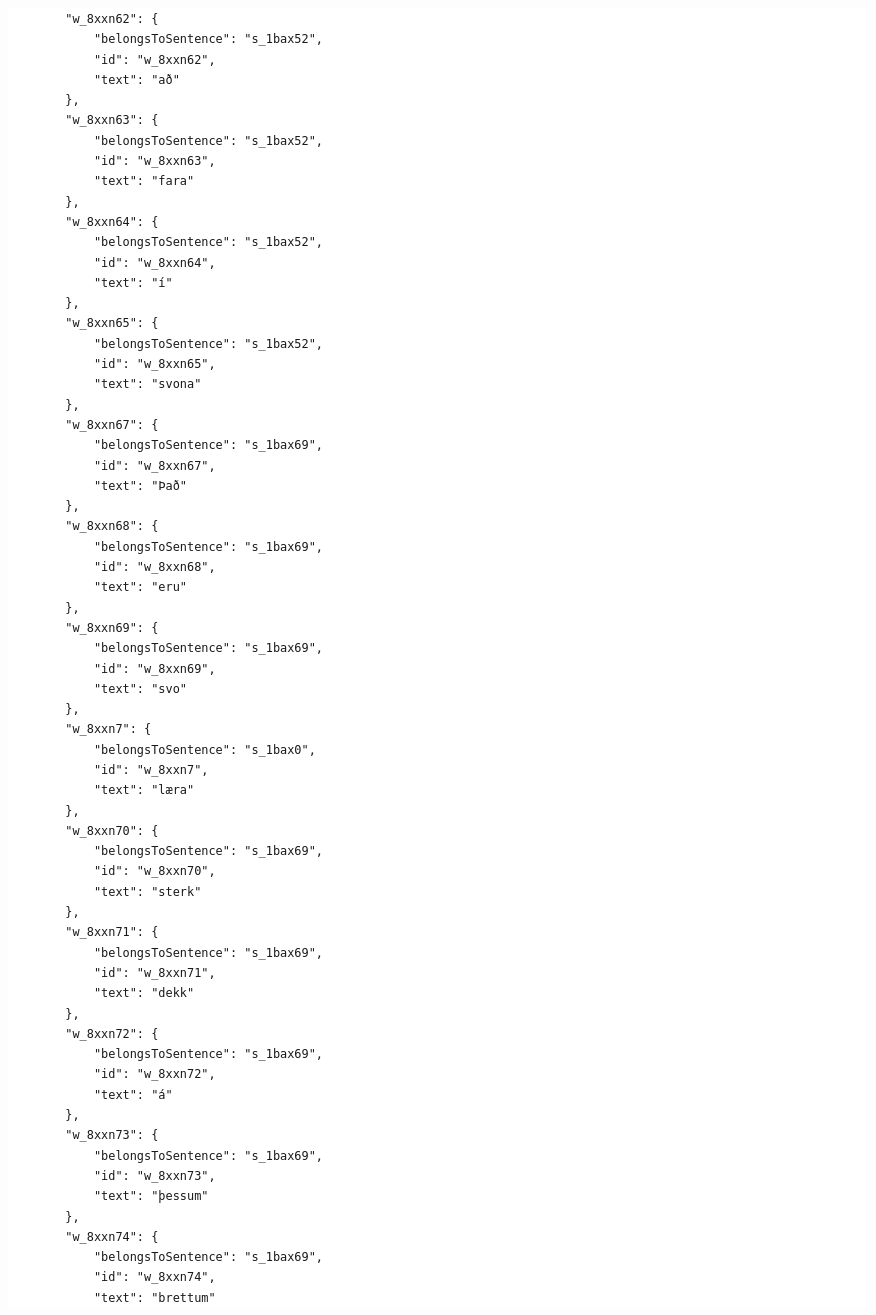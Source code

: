             "w_8xxn62": {
                "belongsToSentence": "s_1bax52",
                "id": "w_8xxn62",
                "text": "að"
            },
            "w_8xxn63": {
                "belongsToSentence": "s_1bax52",
                "id": "w_8xxn63",
                "text": "fara"
            },
            "w_8xxn64": {
                "belongsToSentence": "s_1bax52",
                "id": "w_8xxn64",
                "text": "í"
            },
            "w_8xxn65": {
                "belongsToSentence": "s_1bax52",
                "id": "w_8xxn65",
                "text": "svona"
            },
            "w_8xxn67": {
                "belongsToSentence": "s_1bax69",
                "id": "w_8xxn67",
                "text": "Það"
            },
            "w_8xxn68": {
                "belongsToSentence": "s_1bax69",
                "id": "w_8xxn68",
                "text": "eru"
            },
            "w_8xxn69": {
                "belongsToSentence": "s_1bax69",
                "id": "w_8xxn69",
                "text": "svo"
            },
            "w_8xxn7": {
                "belongsToSentence": "s_1bax0",
                "id": "w_8xxn7",
                "text": "læra"
            },
            "w_8xxn70": {
                "belongsToSentence": "s_1bax69",
                "id": "w_8xxn70",
                "text": "sterk"
            },
            "w_8xxn71": {
                "belongsToSentence": "s_1bax69",
                "id": "w_8xxn71",
                "text": "dekk"
            },
            "w_8xxn72": {
                "belongsToSentence": "s_1bax69",
                "id": "w_8xxn72",
                "text": "á"
            },
            "w_8xxn73": {
                "belongsToSentence": "s_1bax69",
                "id": "w_8xxn73",
                "text": "þessum"
            },
            "w_8xxn74": {
                "belongsToSentence": "s_1bax69",
                "id": "w_8xxn74",
                "text": "brettum"